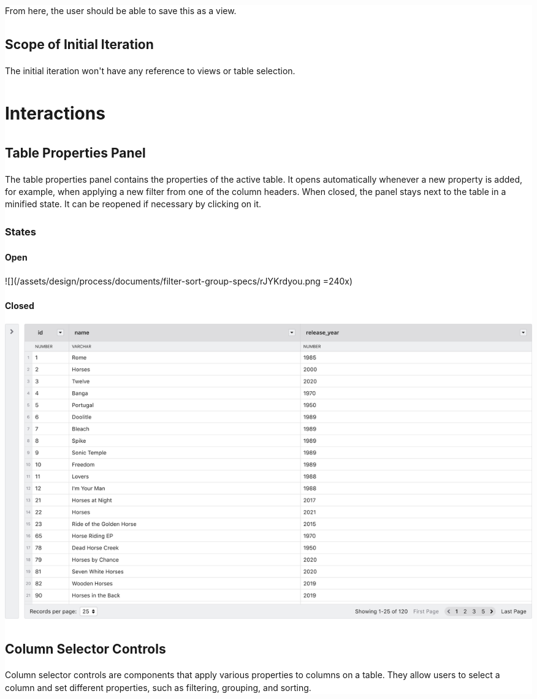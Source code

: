 From here, the user should be able to save this as a view. 

## Scope of Initial Iteration
The initial iteration won't have any reference to views or table selection. 

# Interactions

## Table Properties Panel
The table properties panel contains the properties of the active table. It opens automatically whenever a new property is added, for example, when applying a new filter from one of the column headers. 
When closed, the panel stays next to the table in a minified state. It can be reopened if necessary by clicking on it. 

### States
#### Open
![](/assets/design/process/documents/filter-sort-group-specs/rJYKrdyou.png =240x)


#### Closed
![](/assets/design/process/documents/filter-sort-group-specs/SkfardkoO.png)


## Column Selector Controls
Column selector controls are components that apply various properties to columns on a table. They allow users to select a column and set different properties, such as filtering, grouping, and sorting. 
